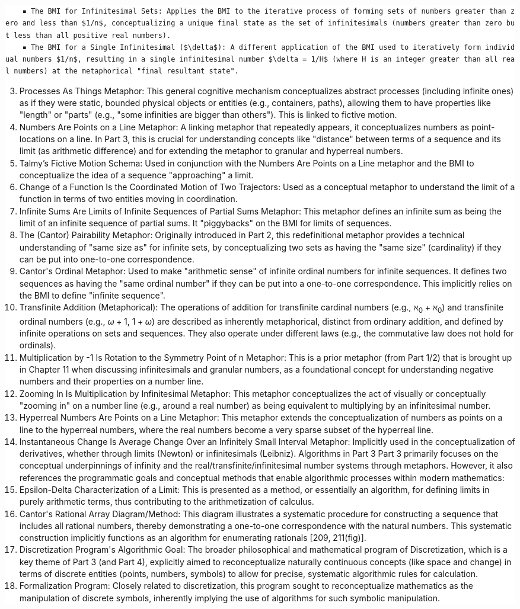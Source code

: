         ▪ The BMI for Infinitesimal Sets: Applies the BMI to the iterative process of forming sets of numbers greater than zero and less than $1/n$, conceptualizing a unique final state as the set of infinitesimals (numbers greater than zero but less than all positive real numbers).
        ▪ The BMI for a Single Infinitesimal ($\delta$): A different application of the BMI used to iteratively form individual numbers $1/n$, resulting in a single infinitesimal number $\delta = 1/H$ (where H is an integer greater than all real numbers) at the metaphorical "final resultant state".
3. Processes As Things Metaphor: This general cognitive mechanism conceptualizes abstract processes (including infinite ones) as if they were static, bounded physical objects or entities (e.g., containers, paths), allowing them to have properties like "length" or "parts" (e.g., "some infinities are bigger than others"). This is linked to fictive motion.
4. Numbers Are Points on a Line Metaphor: A linking metaphor that repeatedly appears, it conceptualizes numbers as point-locations on a line. In Part 3, this is crucial for understanding concepts like "distance" between terms of a sequence and its limit (as arithmetic difference) and for extending the metaphor to granular and hyperreal numbers.
5. Talmy’s Fictive Motion Schema: Used in conjunction with the Numbers Are Points on a Line metaphor and the BMI to conceptualize the idea of a sequence "approaching" a limit.
6. Change of a Function Is the Coordinated Motion of Two Trajectors: Used as a conceptual metaphor to understand the limit of a function in terms of two entities moving in coordination.
7. Infinite Sums Are Limits of Infinite Sequences of Partial Sums Metaphor: This metaphor defines an infinite sum as being the limit of an infinite sequence of partial sums. It "piggybacks" on the BMI for limits of sequences.
8. The (Cantor) Pairability Metaphor: Originally introduced in Part 2, this redefinitional metaphor provides a technical understanding of "same size as" for infinite sets, by conceptualizing two sets as having the "same size" (cardinality) if they can be put into one-to-one correspondence.
9. Cantor's Ordinal Metaphor: Used to make "arithmetic sense" of infinite ordinal numbers for infinite sequences. It defines two sequences as having the "same ordinal number" if they can be put into a one-to-one correspondence. This implicitly relies on the BMI to define "infinite sequence".
10. Transfinite Addition (Metaphorical): The operations of addition for transfinite cardinal numbers (e.g., $\aleph_0 + \aleph_0$) and transfinite ordinal numbers (e.g., $\omega + 1$, $1 + \omega$) are described as inherently metaphorical, distinct from ordinary addition, and defined by infinite operations on sets and sequences. They also operate under different laws (e.g., the commutative law does not hold for ordinals).
11. Multiplication by -1 Is Rotation to the Symmetry Point of n Metaphor: This is a prior metaphor (from Part 1/2) that is brought up in Chapter 11 when discussing infinitesimals and granular numbers, as a foundational concept for understanding negative numbers and their properties on a number line.
12. Zooming In Is Multiplication by Infinitesimal Metaphor: This metaphor conceptualizes the act of visually or conceptually "zooming in" on a number line (e.g., around a real number) as being equivalent to multiplying by an infinitesimal number.
13. Hyperreal Numbers Are Points on a Line Metaphor: This metaphor extends the conceptualization of numbers as points on a line to the hyperreal numbers, where the real numbers become a very sparse subset of the hyperreal line.
14. Instantaneous Change Is Average Change Over an Infinitely Small Interval Metaphor: Implicitly used in the conceptualization of derivatives, whether through limits (Newton) or infinitesimals (Leibniz).
Algorithms in Part 3
Part 3 primarily focuses on the conceptual underpinnings of infinity and the real/transfinite/infinitesimal number systems through metaphors. However, it also references the programmatic goals and conceptual methods that enable algorithmic processes within modern mathematics:
1. Epsilon-Delta Characterization of a Limit: This is presented as a method, or essentially an algorithm, for defining limits in purely arithmetic terms, thus contributing to the arithmetization of calculus.
2. Cantor's Rational Array Diagram/Method: This diagram illustrates a systematic procedure for constructing a sequence that includes all rational numbers, thereby demonstrating a one-to-one correspondence with the natural numbers. This systematic construction implicitly functions as an algorithm for enumerating rationals [209, 211(fig)].
3. Discretization Program's Algorithmic Goal: The broader philosophical and mathematical program of Discretization, which is a key theme of Part 3 (and Part 4), explicitly aimed to reconceptualize naturally continuous concepts (like space and change) in terms of discrete entities (points, numbers, symbols) to allow for precise, systematic algorithmic rules for calculation.
4. Formalization Program: Closely related to discretization, this program sought to reconceptualize mathematics as the manipulation of discrete symbols, inherently implying the use of algorithms for such symbolic manipulation.